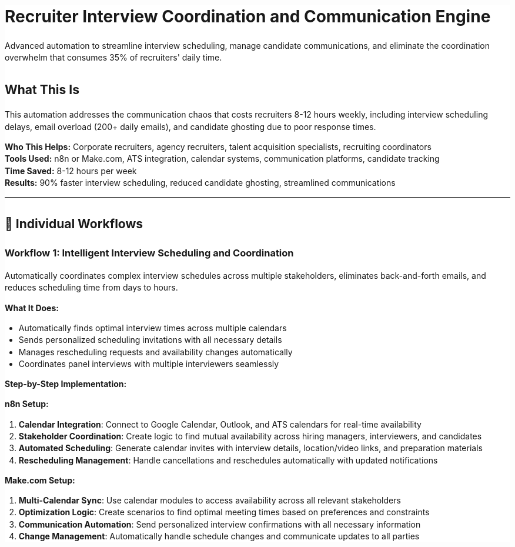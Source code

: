 # Recruiter Interview Coordination and Communication Engine

Advanced automation to streamline interview scheduling, manage candidate communications, and eliminate the coordination overwhelm that consumes 35% of recruiters' daily time.

## What This Is

This automation addresses the communication chaos that costs recruiters 8-12 hours weekly, including interview scheduling delays, email overload (200+ daily emails), and candidate ghosting due to poor response times.

**Who This Helps:** Corporate recruiters, agency recruiters, talent acquisition specialists, recruiting coordinators  
**Tools Used:** n8n or Make.com, ATS integration, calendar systems, communication platforms, candidate tracking  
**Time Saved:** 8-12 hours per week  
**Results:** 90% faster interview scheduling, reduced candidate ghosting, streamlined communications  

---

## 🎯 Individual Workflows

### Workflow 1: Intelligent Interview Scheduling and Coordination
Automatically coordinates complex interview schedules across multiple stakeholders, eliminates back-and-forth emails, and reduces scheduling time from days to hours.

**What It Does:**
- Automatically finds optimal interview times across multiple calendars
- Sends personalized scheduling invitations with all necessary details
- Manages rescheduling requests and availability changes automatically
- Coordinates panel interviews with multiple interviewers seamlessly

**Step-by-Step Implementation:**

**n8n Setup:**
1. **Calendar Integration**: Connect to Google Calendar, Outlook, and ATS calendars for real-time availability
2. **Stakeholder Coordination**: Create logic to find mutual availability across hiring managers, interviewers, and candidates
3. **Automated Scheduling**: Generate calendar invites with interview details, location/video links, and preparation materials
4. **Rescheduling Management**: Handle cancellations and reschedules automatically with updated notifications

**Make.com Setup:**
1. **Multi-Calendar Sync**: Use calendar modules to access availability across all relevant stakeholders
2. **Optimization Logic**: Create scenarios to find optimal meeting times based on preferences and constraints
3. **Communication Automation**: Send personalized interview confirmations with all necessary information
4. **Change Management**: Automatically handle schedule changes and communicate updates to all parties
